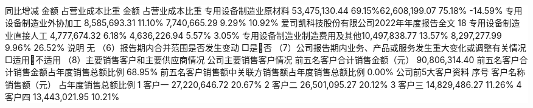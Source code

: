 同比增减
金额
占营业成本比重
金额
占营业成本比重
专用设备制造业原材料
53,475,130.44
69.15%62,608,199.07
75.18%
-14.59%
专用设备制造业外协加工
8,585,693.31
11.10%
7,740,665.29
9.29%
10.92%
爱司凯科技股份有限公司2022年年度报告全文
18
专用设备制造业直接人工
4,777,674.32
6.18%
4,636,226.94
5.57%
3.05%
专用设备制造业制造费用及其他10,497,838.77
13.57%
8,297,277.99
9.96%
26.52%
说明
无
（6）报告期内合并范围是否发生变动
□是否
（7）公司报告期内业务、产品或服务发生重大变化或调整有关情况
□适用不适用
（8）主要销售客户和主要供应商情况
公司主要销售客户情况
前五名客户合计销售金额（元）
90,806,314.40
前五名客户合计销售金额占年度销售总额比例
68.95%
前五名客户销售额中关联方销售额占年度销售总额比例
0.00%
公司前5大客户资料
序号
客户名称
销售额（元）
占年度销售总额比例
1
客户一
27,220,646.72
20.67%
2
客户二
26,501,095.27
20.12%
3
客户三
14,829,486.27
11.26%
4
客户四
13,443,021.95
10.21%